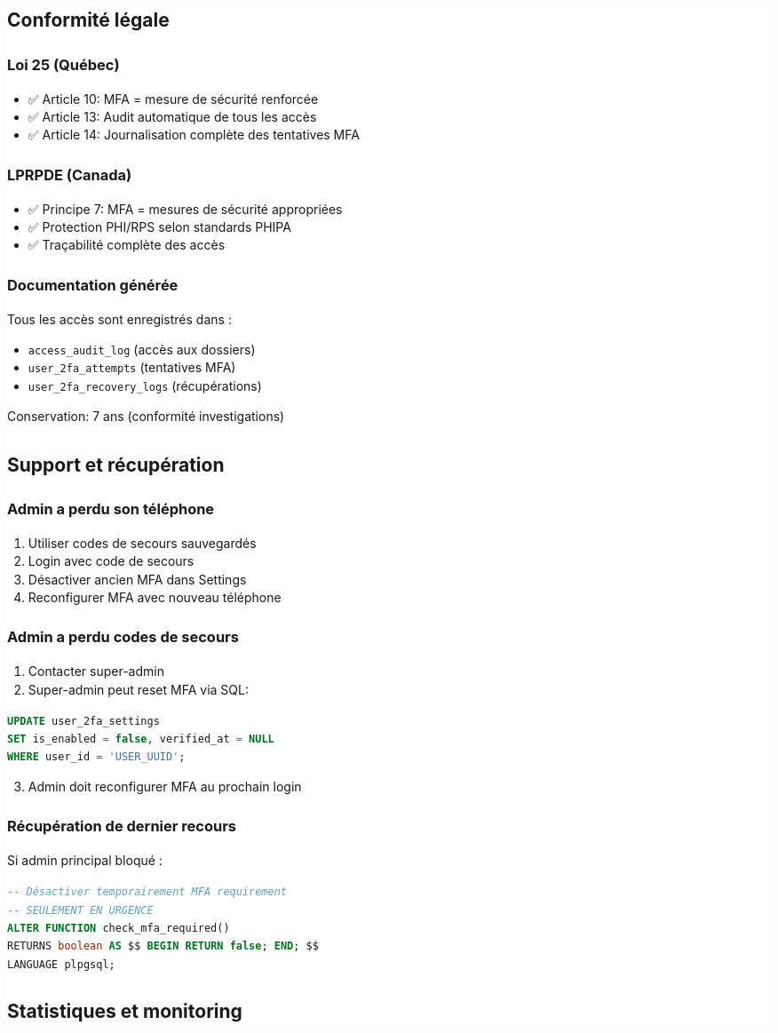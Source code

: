 ## Conformité légale

### Loi 25 (Québec)
- ✅ Article 10: MFA = mesure de sécurité renforcée
- ✅ Article 13: Audit automatique de tous les accès
- ✅ Article 14: Journalisation complète des tentatives MFA

### LPRPDE (Canada)
- ✅ Principe 7: MFA = mesures de sécurité appropriées
- ✅ Protection PHI/RPS selon standards PHIPA
- ✅ Traçabilité complète des accès

### Documentation générée
Tous les accès sont enregistrés dans :
- `access_audit_log` (accès aux dossiers)
- `user_2fa_attempts` (tentatives MFA)
- `user_2fa_recovery_logs` (récupérations)

Conservation: 7 ans (conformité investigations)

## Support et récupération

### Admin a perdu son téléphone
1. Utiliser codes de secours sauvegardés
2. Login avec code de secours
3. Désactiver ancien MFA dans Settings
4. Reconfigurer MFA avec nouveau téléphone

### Admin a perdu codes de secours
1. Contacter super-admin
2. Super-admin peut reset MFA via SQL:
```sql
UPDATE user_2fa_settings
SET is_enabled = false, verified_at = NULL
WHERE user_id = 'USER_UUID';
```
3. Admin doit reconfigurer MFA au prochain login

### Récupération de dernier recours
Si admin principal bloqué :
```sql
-- Désactiver temporairement MFA requirement
-- SEULEMENT EN URGENCE
ALTER FUNCTION check_mfa_required()
RETURNS boolean AS $$ BEGIN RETURN false; END; $$
LANGUAGE plpgsql;
```

## Statistiques et monitoring
